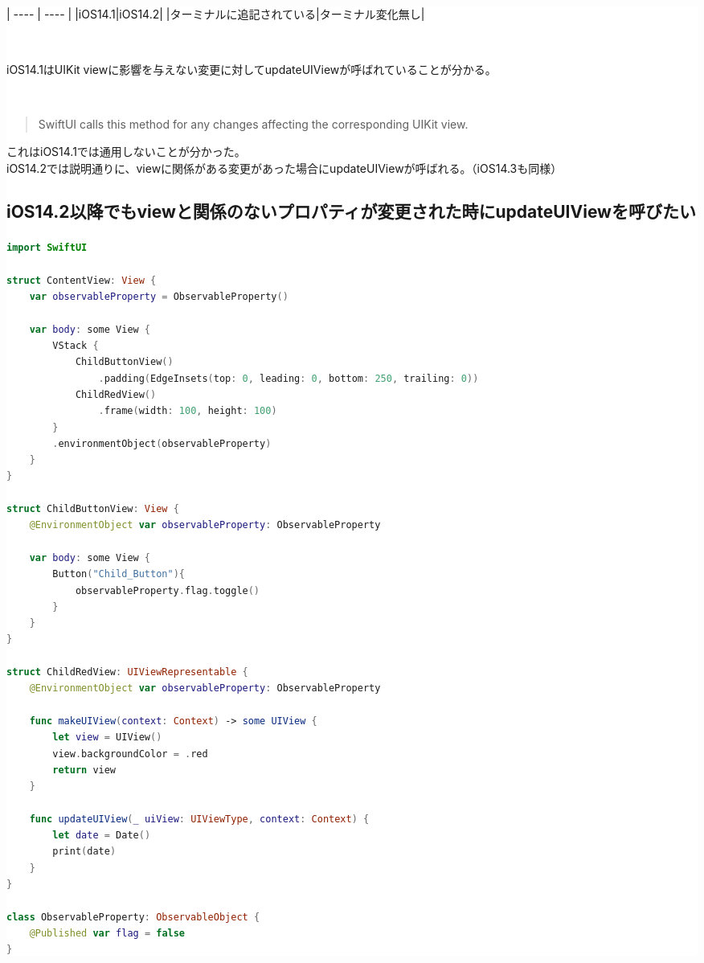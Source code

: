 | ---- | ---- |
|iOS14.1|iOS14.2|
|ターミナルに追記されている|ターミナル変化無し| 
  
　
  
iOS14.1はUIKit viewに影響を与えない変更に対してupdateUIViewが呼ばれていることが分かる。  
  
　
  
> SwiftUI calls this method for any changes affecting the corresponding UIKit view.  
  
これはiOS14.1では通用しないことが分かった。  
iOS14.2では説明通りに、viewに関係がある変更があった場合にupdateUIViewが呼ばれる。（iOS14.3も同様）  
  
## iOS14.2以降でもviewと関係のないプロパティが変更された時にupdateUIViewを呼びたい
  
```swift
import SwiftUI

struct ContentView: View {
    var observableProperty = ObservableProperty()
    
    var body: some View {
        VStack {
            ChildButtonView()
                .padding(EdgeInsets(top: 0, leading: 0, bottom: 250, trailing: 0))
            ChildRedView()
                .frame(width: 100, height: 100)
        }
        .environmentObject(observableProperty)
    }
}

struct ChildButtonView: View {
    @EnvironmentObject var observableProperty: ObservableProperty
    
    var body: some View {
        Button("Child_Button"){
            observableProperty.flag.toggle()
        }
    }
}

struct ChildRedView: UIViewRepresentable {
    @EnvironmentObject var observableProperty: ObservableProperty
    
    func makeUIView(context: Context) -> some UIView {
        let view = UIView()
        view.backgroundColor = .red
        return view
    }
    
    func updateUIView(_ uiView: UIViewType, context: Context) {
        let date = Date()
        print(date)
    }
}

class ObservableProperty: ObservableObject {
    @Published var flag = false
}

```
  
